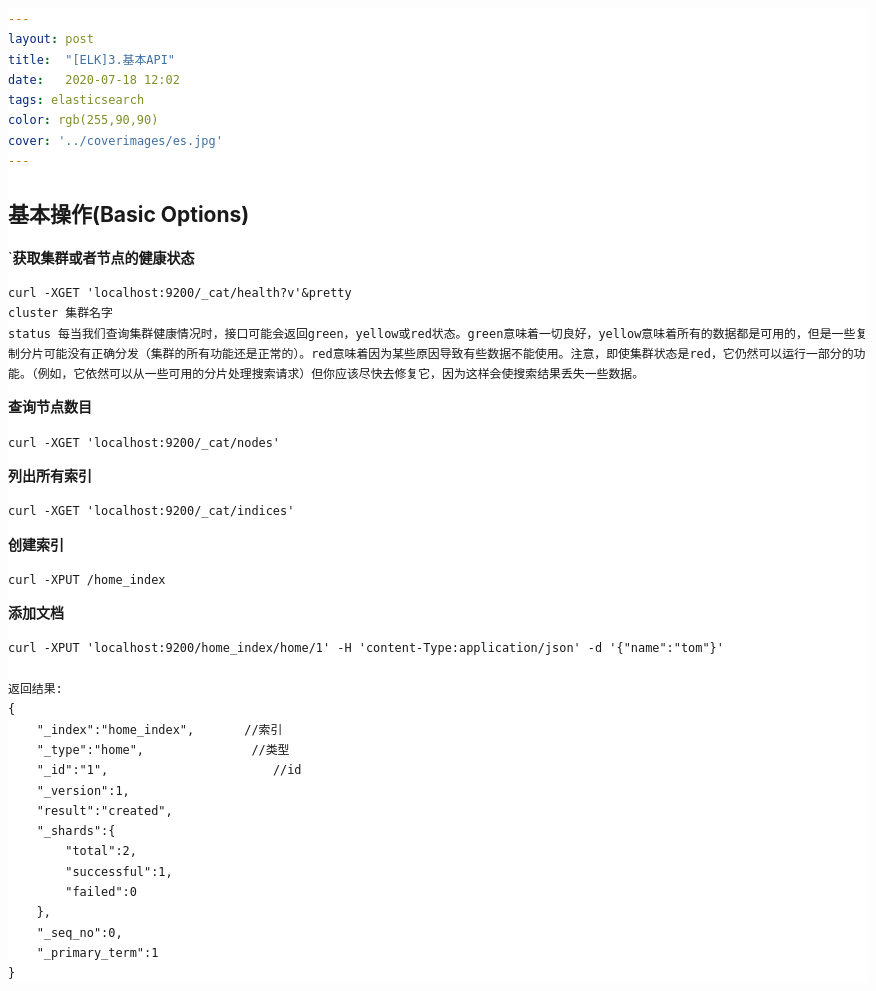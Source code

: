 ```yaml
---
layout: post
title:  "[ELK]3.基本API"
date:   2020-07-18 12:02
tags: elasticsearch
color: rgb(255,90,90)
cover: '../coverimages/es.jpg'
---
```

## 基本操作(Basic Options)
`**获取集群或者节点的健康状态**
```
curl -XGET 'localhost:9200/_cat/health?v'&pretty
cluster 集群名字
status 每当我们查询集群健康情况时，接口可能会返回green，yellow或red状态。green意味着一切良好，yellow意味着所有的数据都是可用的，但是一些复制分片可能没有正确分发（集群的所有功能还是正常的）。red意味着因为某些原因导致有些数据不能使用。注意，即使集群状态是red，它仍然可以运行一部分的功能。（例如，它依然可以从一些可用的分片处理搜索请求）但你应该尽快去修复它，因为这样会使搜索结果丢失一些数据。
```

**查询节点数目**
```
curl -XGET 'localhost:9200/_cat/nodes'
```

**列出所有索引**
```
curl -XGET 'localhost:9200/_cat/indices'
```

**创建索引**
```
curl -XPUT /home_index
```

**添加文档**
```
curl -XPUT 'localhost:9200/home_index/home/1' -H 'content-Type:application/json' -d '{"name":"tom"}'

返回结果:
{
    "_index":"home_index",       //索引
    "_type":"home",               //类型
    "_id":"1",                       //id
    "_version":1,      
    "result":"created",          
    "_shards":{                    
        "total":2,
        "successful":1,
        "failed":0
    },
    "_seq_no":0,
    "_primary_term":1
}
```
